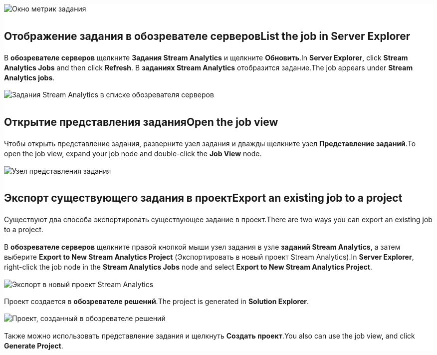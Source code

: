 ![Окно метрик задания](./media/stream-analytics-tools-for-vs/stream-analytics-tools-for-vs-job-metrics-01.png)

 
## <a name="list-the-job-in-server-explorer"></a><span data-ttu-id="bb0c7-253">Отображение задания в обозревателе серверов</span><span class="sxs-lookup"><span data-stu-id="bb0c7-253">List the job in Server Explorer</span></span>
<span data-ttu-id="bb0c7-254">В **обозревателе серверов** щелкните **Задания Stream Analytics** и щелкните **Обновить**.</span><span class="sxs-lookup"><span data-stu-id="bb0c7-254">In **Server Explorer**, click **Stream Analytics Jobs** and then click **Refresh**.</span></span> <span data-ttu-id="bb0c7-255">В **заданиях Stream Analytics** отобразится задание.</span><span class="sxs-lookup"><span data-stu-id="bb0c7-255">The job appears under **Stream Analytics jobs**.</span></span>

![Задания Stream Analytics в списке обозревателя серверов](./media/stream-analytics-tools-for-vs/stream-analytics-tools-for-vs-list-jobs-01.png)


## <a name="open-the-job-view"></a><span data-ttu-id="bb0c7-257">Открытие представления задания</span><span class="sxs-lookup"><span data-stu-id="bb0c7-257">Open the job view</span></span>
<span data-ttu-id="bb0c7-258">Чтобы открыть представление задания, разверните узел задания и дважды щелкните узел **Представление заданий**.</span><span class="sxs-lookup"><span data-stu-id="bb0c7-258">To open the job view, expand your job node and double-click the **Job View** node.</span></span>

![Узел представления задания](./media/stream-analytics-tools-for-vs/stream-analytics-tools-for-vs-job-view-01.png)


## <a name="export-an-existing-job-to-a-project"></a><span data-ttu-id="bb0c7-260">Экспорт существующего задания в проект</span><span class="sxs-lookup"><span data-stu-id="bb0c7-260">Export an existing job to a project</span></span>
<span data-ttu-id="bb0c7-261">Существуют два способа экспортировать существующее задание в проект.</span><span class="sxs-lookup"><span data-stu-id="bb0c7-261">There are two ways you can export an existing job to a project.</span></span>

<span data-ttu-id="bb0c7-262">В **обозревателе серверов** щелкните правой кнопкой мыши узел задания в узле **заданий Stream Analytics**, а затем выберите **Export to New Stream Analytics Project** (Экспортировать в новый проект Stream Analytics).</span><span class="sxs-lookup"><span data-stu-id="bb0c7-262">In **Server Explorer**, right-click the job node in the **Stream Analytics Jobs** node and select **Export to New Stream Analytics Project**.</span></span>

![Экспорт в новый проект Stream Analytics](./media/stream-analytics-tools-for-vs/stream-analytics-tools-for-vs-export-job-01.png)

<span data-ttu-id="bb0c7-264">Проект создается в **обозревателе решений**.</span><span class="sxs-lookup"><span data-stu-id="bb0c7-264">The project is generated in **Solution Explorer**.</span></span>

![Проект, созданный в обозревателе решений](./media/stream-analytics-tools-for-vs/stream-analytics-tools-for-vs-export-job-02.png)
 
<span data-ttu-id="bb0c7-266">Также можно использовать представление задания и щелкнуть **Создать проект**.</span><span class="sxs-lookup"><span data-stu-id="bb0c7-266">You also can use the job view, and click **Generate Project**.</span></span>
